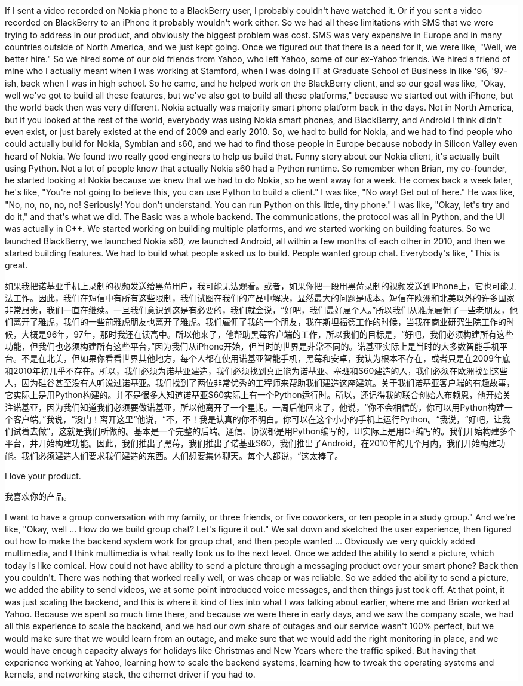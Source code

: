 If I sent a video  recorded on Nokia phone to a BlackBerry user, I probably couldn't have watched it. Or  if you sent a video recorded on BlackBerry to an iPhone it probably wouldn't work  either. So we had all these limitations with SMS that we were trying to address  in our product, and obviously the biggest problem was cost. SMS was very expensive in  Europe and in many countries outside of North America, and we just kept going. Once  we figured out that there is a need for it, we were like, "Well, we  better hire." So we hired some of our old friends from Yahoo, who left Yahoo,  some of our ex-Yahoo friends. We hired a friend of mine who I actually meant  when I was working at Stamford, when I was doing IT at Graduate School of  Business in like '96, '97-ish, back when I was in high school. So he came,  and he helped work on the BlackBerry client, and so our goal was like, "Okay,  well we've got to build all these features, but we've also got to build all  these platforms," because we started out with iPhone, but the world back then was very  different. Nokia actually was majority smart phone platform back in the days. Not in North  America, but if you looked at the rest of the world, everybody was using Nokia  smart phones, and BlackBerry, and Android I think didn't even exist, or just barely existed  at the end of 2009 and early 2010. So, we had to build for Nokia,  and we had to find people who could actually build for Nokia, Symbian and s60,  and we had to find those people in Europe because nobody in Silicon Valley even  heard of Nokia. We found two really good engineers to help us build that. Funny  story about our Nokia client, it's actually built using Python. Not a lot of people  know that actually Nokia s60 had a Python runtime. So remember when Brian, my co-founder,  he started looking at Nokia because we knew that we had to do Nokia, so  he went away for a week. He comes back a week later, he's like, "You're  not going to believe this, you can use Python to build a client." I was  like, "No way! Get out of here." He was like, "No, no, no, no, no!  Seriously! You don't understand. You can run Python on this little, tiny phone." I was  like, "Okay, let's try and do it," and that's what we did. The Basic was  a whole backend. The communications, the protocol was all in Python, and the UI was  actually in C++. We started working on building multiple platforms, and we started working on  building features. So we launched BlackBerry, we launched Nokia s60, we launched Android, all within  a few months of each other in 2010, and then we started building features. We  had to build what people asked us to build. People wanted group chat. Everybody's like,  "This is great.

如果我把诺基亚手机上录制的视频发送给黑莓用户，我可能无法观看。或者，如果你把一段用黑莓录制的视频发送到iPhone上，它也可能无法工作。因此，我们在短信中有所有这些限制，我们试图在我们的产品中解决，显然最大的问题是成本。短信在欧洲和北美以外的许多国家非常昂贵，我们一直在继续。一旦我们意识到这是有必要的，我们就会说，“好吧，我们最好雇个人。”所以我们从雅虎雇佣了一些老朋友，他们离开了雅虎，我们的一些前雅虎朋友也离开了雅虎。我们雇佣了我的一个朋友，我在斯坦福德工作的时候，当我在商业研究生院工作的时候，大概是96年，97年，那时我还在读高中。所以他来了，他帮助黑莓客户端的工作，所以我们的目标是，“好吧，我们必须构建所有这些功能，但我们也必须构建所有这些平台，”因为我们从iPhone开始，但当时的世界是非常不同的。诺基亚实际上是当时的大多数智能手机平台。不是在北美，但如果你看看世界其他地方，每个人都在使用诺基亚智能手机，黑莓和安卓，我认为根本不存在，或者只是在2009年底和2010年初几乎不存在。所以，我们必须为诺基亚建造，我们必须找到真正能为诺基亚、塞班和S60建造的人，我们必须在欧洲找到这些人，因为硅谷甚至没有人听说过诺基亚。我们找到了两位非常优秀的工程师来帮助我们建造这座建筑。关于我们诺基亚客户端的有趣故事，它实际上是用Python构建的。并不是很多人知道诺基亚S60实际上有一个Python运行时。所以，还记得我的联合创始人布赖恩，他开始关注诺基亚，因为我们知道我们必须要做诺基亚，所以他离开了一个星期。一周后他回来了，他说，“你不会相信的，你可以用Python构建一个客户端。”我说，“没门！离开这里“他说，“不，不！我是认真的你不明白。你可以在这个小小的手机上运行Python。“我说，“好吧，让我们试着去做”，这就是我们所做的。基本是一个完整的后端。通信、协议都是用Python编写的，UI实际上是用C+编写的。我们开始构建多个平台，并开始构建功能。因此，我们推出了黑莓，我们推出了诺基亚S60，我们推出了Android，在2010年的几个月内，我们开始构建功能。我们必须建造人们要求我们建造的东西。人们想要集体聊天。每个人都说，“这太棒了。

I love your product.

我喜欢你的产品。

I want to have a group conversation with  my family, or three friends, or five coworkers, or ten people in a study group."  And we're like, "Okay, well ... How do we build group chat? Let's figure it  out." We sat down and sketched the user experience, then figured out how to make  the backend system work for group chat, and then people wanted ... Obviously we very  quickly added multimedia, and I think multimedia is what really took us to the next  level. Once we added the ability to send a picture, which today is like comical.  How could not have ability to send a picture through a messaging product over your  smart phone? Back then you couldn't. There was nothing that worked really well, or was  cheap or was reliable. So we added the ability to send a picture, we added  the ability to send videos, we at some point introduced voice messages, and then things  just took off. At that point, it was just scaling the backend, and this is  where it kind of ties into what I was talking about earlier, where me and  Brian worked at Yahoo. Because we spent so much time there, and because we were  there in early days, and we saw the company scale, we had all this experience  to scale the backend, and we had our own share of outages and our service  wasn't 100% perfect, but we would make sure that we would learn from an outage,  and make sure that we would add the right monitoring in place, and we would  have enough capacity always for holidays like Christmas and New Years where the traffic spiked.  But having that experience working at Yahoo, learning how to scale the backend systems, learning  how to tweak the operating systems and kernels, and networking stack, the ethernet driver if  you had to.
